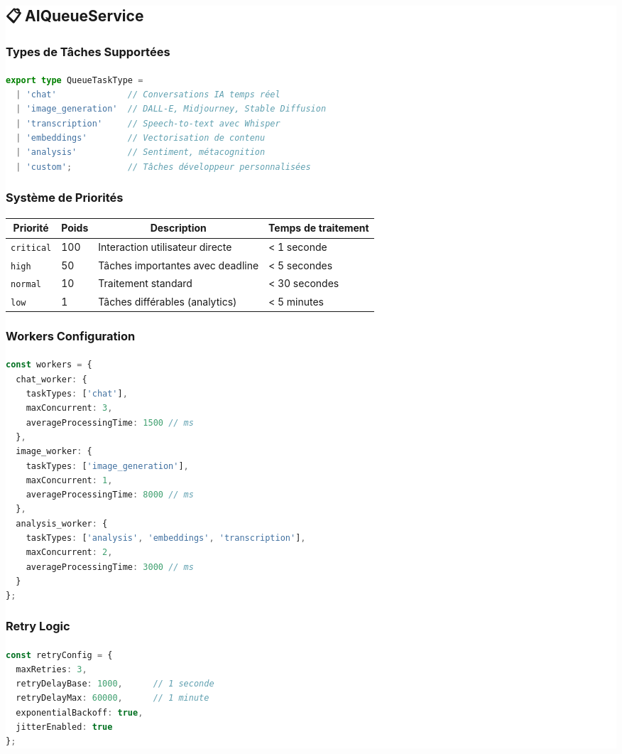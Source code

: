 ## 📋 AIQueueService

### Types de Tâches Supportées

```typescript
export type QueueTaskType = 
  | 'chat'              // Conversations IA temps réel
  | 'image_generation'  // DALL-E, Midjourney, Stable Diffusion
  | 'transcription'     // Speech-to-text avec Whisper
  | 'embeddings'        // Vectorisation de contenu
  | 'analysis'          // Sentiment, métacognition
  | 'custom';           // Tâches développeur personnalisées
```

### Système de Priorités

| Priorité | Poids | Description | Temps de traitement |
|----------|-------|-------------|-------------------|
| `critical` | 100 | Interaction utilisateur directe | < 1 seconde |
| `high` | 50 | Tâches importantes avec deadline | < 5 secondes |
| `normal` | 10 | Traitement standard | < 30 secondes |
| `low` | 1 | Tâches différables (analytics) | < 5 minutes |

### Workers Configuration

```typescript
const workers = {
  chat_worker: {
    taskTypes: ['chat'],
    maxConcurrent: 3,
    averageProcessingTime: 1500 // ms
  },
  image_worker: {
    taskTypes: ['image_generation'],
    maxConcurrent: 1,
    averageProcessingTime: 8000 // ms
  },
  analysis_worker: {
    taskTypes: ['analysis', 'embeddings', 'transcription'],
    maxConcurrent: 2,
    averageProcessingTime: 3000 // ms
  }
};
```

### Retry Logic

```typescript
const retryConfig = {
  maxRetries: 3,
  retryDelayBase: 1000,      // 1 seconde
  retryDelayMax: 60000,      // 1 minute
  exponentialBackoff: true,
  jitterEnabled: true
};
```
